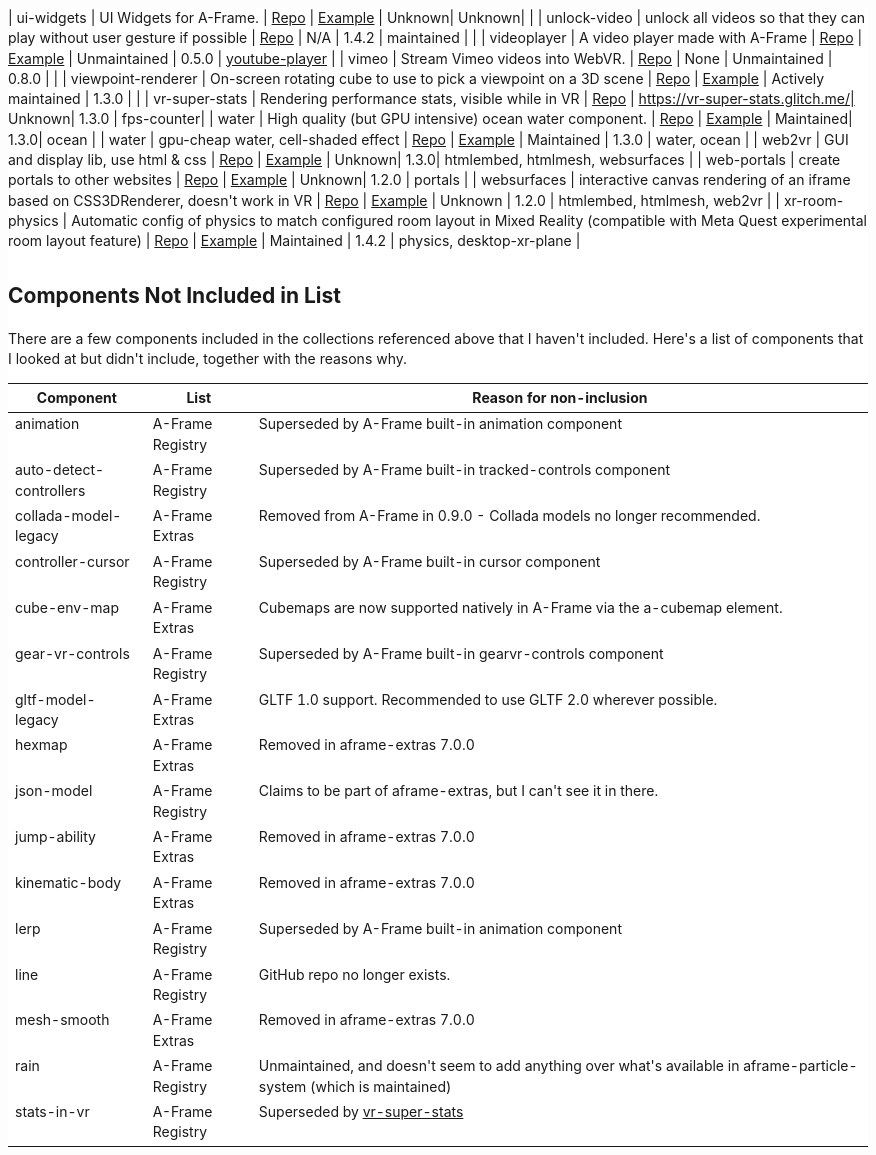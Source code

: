 | ui-widgets | UI Widgets for A-Frame. | [Repo](https://github.com/caseyyee/aframe-ui-widgets) | [Example](https://caseyyee.github.io/aframe-ui-widgets/examples/) | Unknown| Unknown| |
| unlock-video | unlock all videos so that they can play without user gesture if possible | [Repo](https://github.com/kylebakerio/a-ios-video-unlocker/blob/master/unlock-video.js) | N/A | 1.4.2 | maintained | |
| videoplayer | A video player made with A-Frame | [Repo](https://github.com/etiennepinchon/aframe-videoplayer) | [Example](https://etiennepinchon.github.io/aframe-videoplayer/) | Unmaintained | 0.5.0 | [youtube-player](https://github.com/akbartus/Youtube-WebVR-Experiments) |
| vimeo | Stream Vimeo videos into WebVR. | [Repo](https://github.com/vimeo/aframe-vimeo-component) | None | Unmaintained | 0.8.0 | |
| viewpoint-renderer | On-screen rotating cube to use to pick a viewpoint on a 3D scene | [Repo](https://github.com/diarmidmackenzie/aframe-multi-camera#viewpoint-selector) | [Example](https://diarmidmackenzie.github.io/aframe-multi-camera/examples/viewpoint-selector-basic.html) | Actively maintained | 1.3.0 | |
| vr-super-stats | Rendering performance stats, visible while in VR | [Repo](https://github.com/kylebakerio/vr-super-stats) | https://vr-super-stats.glitch.me/| Unknown| 1.3.0 | fps-counter|
| water | High quality (but GPU intensive) ocean water component. | [Repo](https://github.com/Dante83/a-water) | [Example](https://code-panda.com/pages/projects/a_ocean/v_0_1_0) | Maintained| 1.3.0| ocean |
| water | gpu-cheap water, cell-shaded effect | [Repo](https://github.com/kylebakerio/ada-water) | [Example](https://ada-water.glitch.me/) | Maintained | 1.3.0 | water, ocean |
| web2vr | GUI and display lib, use html & css | [Repo](https://github.com/kikoano/web2vr) | [Example](https://glitch.com/edit/#!/web2vr-demo?path=index.html%3A5%3A47) | Unknown| 1.3.0| htmlembed, htmlmesh, websurfaces |
| web-portals | create portals to other websites | [Repo](https://github.com/ryota-mitarai/aframe-web-portals) | [Example](https://codesandbox.io/s/aframe-web-portals-example-27guc) | Unknown| 1.2.0 | portals |
| websurfaces | interactive canvas rendering of an iframe based on CSS3DRenderer, doesn't work in VR | [Repo](https://github.com/ryota-mitarai/aframe-websurfaces) | [Example](https://codesandbox.io/s/aframe-websurfaces-example-l44vc?file=/index.html) | Unknown | 1.2.0 | htmlembed, htmlmesh, web2vr |
| xr-room-physics | Automatic config of physics to match configured room layout in Mixed Reality (compatible with Meta Quest experimental room layout feature) | [Repo](https://diarmidmackenzie.github.io/aframe-components/tree/main/components/xr-room-physics) | [Example](https://diarmidmackenzie.github.io/aframe-components/components/xr-room-physics/#demo) | Maintained | 1.4.2 | physics, desktop-xr-plane |

## Components Not Included in List

There are a few components included in the collections referenced above that I haven't included. Here's a list of components that I looked at but didn't include, together with the reasons why.

| Component | List | Reason for non-inclusion |
| ---------------------------------------- | ---------------- | ------------------------------------------------------------ |
| animation | A-Frame Registry | Superseded by A-Frame built-in animation component|
| auto-detect-controllers | A-Frame Registry | Superseded by A-Frame built-in tracked-controls component |
| collada-model-legacy | A-Frame Extras | Removed from A-Frame in 0.9.0 - Collada models no longer recommended. |
| controller-cursor | A-Frame Registry | Superseded by A-Frame built-in cursor component |
| cube-env-map | A-Frame Extras | Cubemaps are now supported natively in A-Frame via the a-cubemap element. |
| gear-vr-controls | A-Frame Registry | Superseded by A-Frame built-in gearvr-controls component |
| gltf-model-legacy | A-Frame Extras | GLTF 1.0 support. Recommended to use GLTF 2.0 wherever possible. |
| hexmap | A-Frame Extras | Removed in aframe-extras 7.0.0 |
| json-model | A-Frame Registry | Claims to be part of aframe-extras, but I can't see it in there. |
| jump-ability | A-Frame Extras | Removed in aframe-extras 7.0.0 |
| kinematic-body | A-Frame Extras | Removed in aframe-extras 7.0.0 |
| lerp | A-Frame Registry | Superseded by A-Frame built-in animation component|
| line | A-Frame Registry | GitHub repo no longer exists. |
| mesh-smooth | A-Frame Extras | Removed in aframe-extras 7.0.0 |
| rain | A-Frame Registry | Unmaintained, and doesn't seem to add anything over what's available in aframe-particle-system (which is maintained) |
| stats-in-vr | A-Frame Registry | Superseded by [vr-super-stats](https://github.com/kylebakerio/vr-super-stats) |
